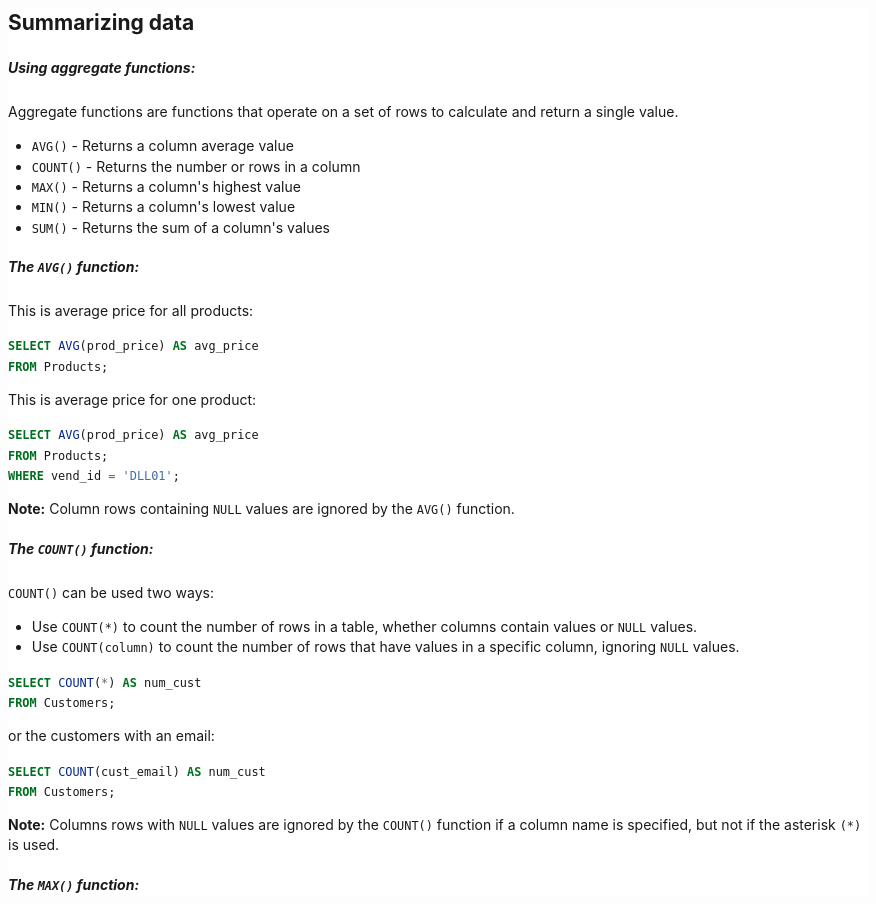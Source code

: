 
## Summarizing data

##### Using aggregate functions:

Aggregate functions are functions that operate on a set of rows to calculate and return a single value.

* `AVG()` - Returns a column average value  
* `COUNT()` - Returns the number or rows in a column  
* `MAX()` - Returns a column's highest value  
* `MIN()` - Returns a column's lowest value  
* `SUM()` - Returns the sum of a column's values  

##### The `AVG()` function:

This is average price for all products:

```sql
SELECT AVG(prod_price) AS avg_price
FROM Products;
```

This is average price for one product:

```sql
SELECT AVG(prod_price) AS avg_price
FROM Products;
WHERE vend_id = 'DLL01';
```

**Note:** Column rows containing `NULL` values are ignored by the `AVG()` function.

##### The `COUNT()` function:

`COUNT()` can be used two ways:

- Use `COUNT(*)` to count the number of rows in a table, whether columns contain values or `NULL` values.  
- Use `COUNT(column)` to count the number of rows that have values in a specific column, ignoring `NULL` values.  

```sql
SELECT COUNT(*) AS num_cust
FROM Customers;
```

or the customers with an email:

```sql
SELECT COUNT(cust_email) AS num_cust
FROM Customers;
```

**Note:** Columns rows with `NULL` values are ignored by the `COUNT()` function if a column name is specified, but not if the asterisk `(*)` is used.

##### The `MAX()` function:
